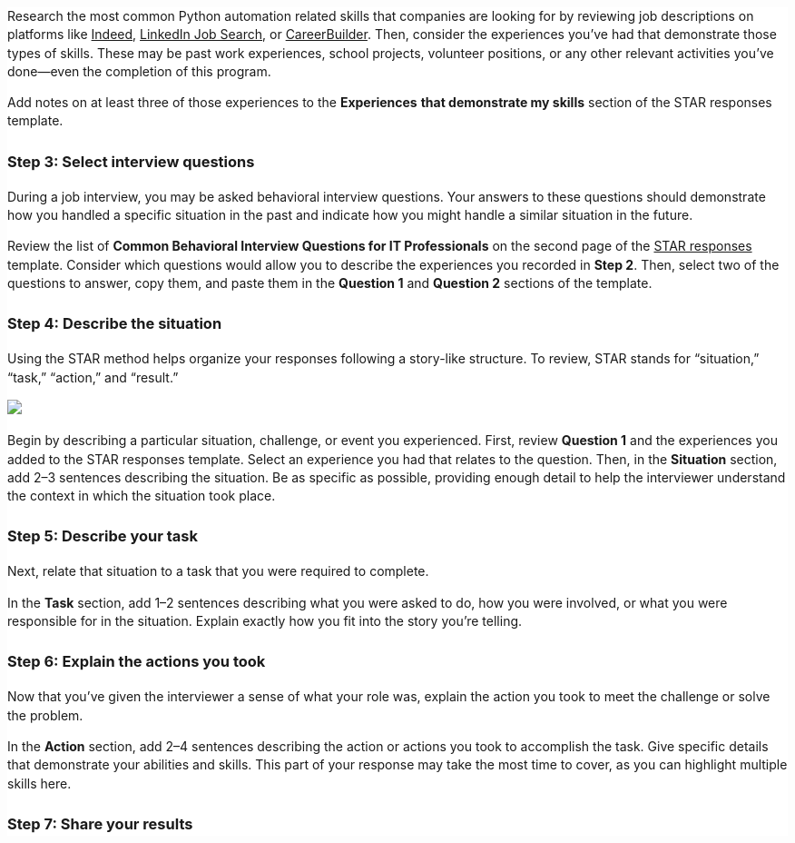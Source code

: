 Research the most common Python automation related skills that companies are looking for by reviewing job descriptions on platforms like [Indeed](https://www.indeed.com/), [LinkedIn Job Search](https://www.linkedin.com/jobs/), or [CareerBuilder](https://www.careerbuilder.com/). Then, consider the experiences you’ve had that demonstrate those types of skills. These may be past work experiences, school projects, volunteer positions, or any other relevant activities you’ve done—even the completion of this program. 

Add notes on at least three of those experiences to the **Experiences** **that demonstrate my skills** section of the STAR responses template.

### **Step 3: Select interview questions**

During a job interview, you may be asked behavioral interview questions. Your answers to these questions should demonstrate how you handled a specific situation in the past and indicate how you might handle a similar situation in the future. 

Review the list of **Common Behavioral Interview Questions for IT Professionals** on the second page of the [STAR responses](https://docs.google.com/document/d/1R-e6Dgicl6cV-d6YSbxQVSuzpo-NEPHH4eB2mKMN_38/template/preview?usp=sharing) template. Consider which questions would allow you to describe the experiences you recorded in **Step 2**. Then, select two of the questions to answer, copy them, and paste them in the **Question 1** and **Question 2** sections of the template.

### **Step 4: Describe the situation**

Using the STAR method helps organize your responses following a story-like structure. To review, STAR stands for “situation,” “task,” “action,” and “result.”

![](https://d3c33hcgiwev3.cloudfront.net/imageAssetProxy.v1/tQ3IAN6TRq-7mEroDKRHsw_8126c7fd9165426faf39b196f936daf1_6FYGmbEj965Xaz1XfIZs_00S9ELPSUERJl0KWCaNFPDk10yB0y_ve988Kyuz0VWpSNHXCOnhVXhq9PX9Q9Peo5gvo_vsNIGqaGWxABnKYtrg_h7IPHh6D-THsx2WqGjJJ9_W7ktuX1dAodXMMx1ezAUKrjwuHaqGpLS0SIpRMWQRuon4dlAhY-uvLOoc4A?expiry=1700956800000&hmac=giFyrmFISIBqON58-Iq1KnH_6L-xNdRV81moPzFA3NQ)

Begin by describing a particular situation, challenge, or event you experienced. First, review **Question 1** and the experiences you added to the STAR responses template. Select an experience you had that relates to the question. Then, in the **Situation** section, add 2–3 sentences describing the situation. Be as specific as possible, providing enough detail to help the interviewer understand the context in which the situation took place. 

### **Step 5: Describe your task**

Next, relate that situation to a task that you were required to complete. 

In the **Task** section, add 1–2 sentences describing what you were asked to do, how you were involved, or what you were responsible for in the situation. Explain exactly how you fit into the story you’re telling.

### **Step 6: Explain the actions you took**

Now that you’ve given the interviewer a sense of what your role was, explain the action you took to meet the challenge or solve the problem. 

In the **Action** section, add 2–4 sentences describing the action or actions you took to accomplish the task. Give specific details that demonstrate your abilities and skills. This part of your response may take the most time to cover, as you can highlight multiple skills here.  

### **Step 7: Share your results**
